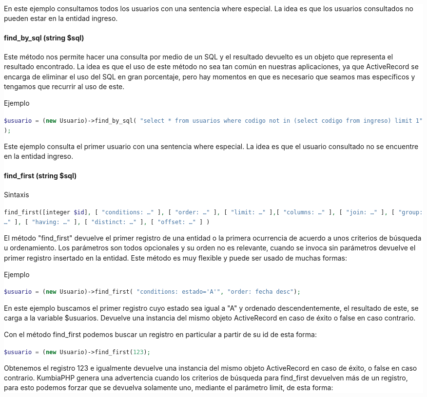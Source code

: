 En este ejemplo consultamos todos los usuarios con una sentencia where
especial. La idea es que los usuarios consultados no pueden estar en la
entidad ingreso.

####  find\_by\_sql (string $sql)

Este método nos permite hacer una consulta por medio de un SQL y el resultado
devuelto es un objeto que representa el resultado encontrado. La idea es que
el uso de este método no sea tan común en nuestras aplicaciones, ya que
ActiveRecord se encarga de eliminar el uso del SQL en gran porcentaje, pero
hay momentos en que es necesario que seamos mas específicos y tengamos que
recurrir al uso de este.

Ejemplo
```php
$usuario = (new Usuario)->find_by_sql( "select * from usuarios where codigo not in (select codigo from ingreso) limit 1" );  
```  

Este ejemplo consulta el primer usuario con una sentencia where especial.
La idea es que el usuario consultado no se encuentre en la entidad ingreso.

####  find\_first (string $sql)

Sintaxis
```php
find_first([integer $id], [ "conditions: …" ], [ "order: …" ], [ "limit: …" ],[ "columns: …" ], [ "join: …" ], [ "group: …" ], [ "having: …" ], [ "distinct: …" ], [ "offset: …" ] )  
```  

El método "find\_first" devuelve el primer registro de una entidad o la primera
ocurrencia de acuerdo a unos criterios de búsqueda u ordenamiento. Los
parámetros son todos opcionales y su orden no es relevante, cuando se invoca
sin parámetros devuelve el primer registro insertado en la entidad. Este
método es muy flexible y puede ser usado de muchas formas:

Ejemplo

```php
$usuario = (new Usuario)->find_first( "conditions: estado='A'", "order: fecha desc");
``` 

En este ejemplo buscamos el primer registro cuyo estado sea igual a "A" y
ordenado descendentemente, el resultado de este, se carga a la variable
$usuarios. Devuelve una instancia del mismo objeto ActiveRecord en
caso de éxito o false en caso contrario.

Con el método find_first podemos buscar un registro en particular a partir de
su id de esta forma:

```php
$usuario = (new Usuario)->find_first(123);
``` 

Obtenemos el registro 123 e igualmente devuelve una instancia del mismo
objeto ActiveRecord en caso de éxito, o false en caso contrario. KumbiaPHP genera
una advertencia cuando los criterios de búsqueda para find\_first devuelven más
de un registro, para esto podemos forzar que se devuelva solamente uno,
mediante el parámetro limit, de esta forma:
